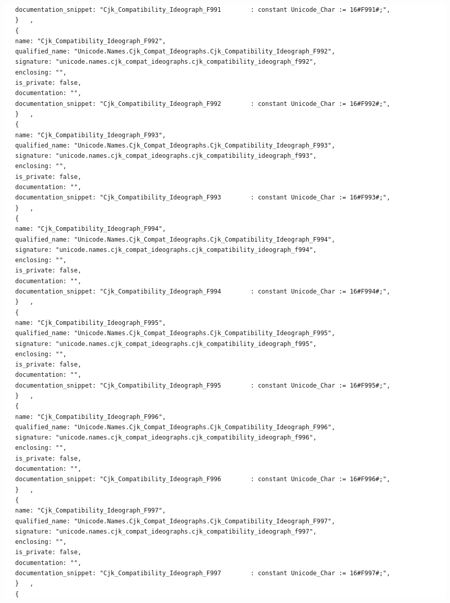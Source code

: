        documentation_snippet: "Cjk_Compatibility_Ideograph_F991        : constant Unicode_Char := 16#F991#;",
       }   ,
       {
       name: "Cjk_Compatibility_Ideograph_F992",
       qualified_name: "Unicode.Names.Cjk_Compat_Ideographs.Cjk_Compatibility_Ideograph_F992",
       signature: "unicode.names.cjk_compat_ideographs.cjk_compatibility_ideograph_f992",
       enclosing: "",
       is_private: false,
       documentation: "",
       documentation_snippet: "Cjk_Compatibility_Ideograph_F992        : constant Unicode_Char := 16#F992#;",
       }   ,
       {
       name: "Cjk_Compatibility_Ideograph_F993",
       qualified_name: "Unicode.Names.Cjk_Compat_Ideographs.Cjk_Compatibility_Ideograph_F993",
       signature: "unicode.names.cjk_compat_ideographs.cjk_compatibility_ideograph_f993",
       enclosing: "",
       is_private: false,
       documentation: "",
       documentation_snippet: "Cjk_Compatibility_Ideograph_F993        : constant Unicode_Char := 16#F993#;",
       }   ,
       {
       name: "Cjk_Compatibility_Ideograph_F994",
       qualified_name: "Unicode.Names.Cjk_Compat_Ideographs.Cjk_Compatibility_Ideograph_F994",
       signature: "unicode.names.cjk_compat_ideographs.cjk_compatibility_ideograph_f994",
       enclosing: "",
       is_private: false,
       documentation: "",
       documentation_snippet: "Cjk_Compatibility_Ideograph_F994        : constant Unicode_Char := 16#F994#;",
       }   ,
       {
       name: "Cjk_Compatibility_Ideograph_F995",
       qualified_name: "Unicode.Names.Cjk_Compat_Ideographs.Cjk_Compatibility_Ideograph_F995",
       signature: "unicode.names.cjk_compat_ideographs.cjk_compatibility_ideograph_f995",
       enclosing: "",
       is_private: false,
       documentation: "",
       documentation_snippet: "Cjk_Compatibility_Ideograph_F995        : constant Unicode_Char := 16#F995#;",
       }   ,
       {
       name: "Cjk_Compatibility_Ideograph_F996",
       qualified_name: "Unicode.Names.Cjk_Compat_Ideographs.Cjk_Compatibility_Ideograph_F996",
       signature: "unicode.names.cjk_compat_ideographs.cjk_compatibility_ideograph_f996",
       enclosing: "",
       is_private: false,
       documentation: "",
       documentation_snippet: "Cjk_Compatibility_Ideograph_F996        : constant Unicode_Char := 16#F996#;",
       }   ,
       {
       name: "Cjk_Compatibility_Ideograph_F997",
       qualified_name: "Unicode.Names.Cjk_Compat_Ideographs.Cjk_Compatibility_Ideograph_F997",
       signature: "unicode.names.cjk_compat_ideographs.cjk_compatibility_ideograph_f997",
       enclosing: "",
       is_private: false,
       documentation: "",
       documentation_snippet: "Cjk_Compatibility_Ideograph_F997        : constant Unicode_Char := 16#F997#;",
       }   ,
       {